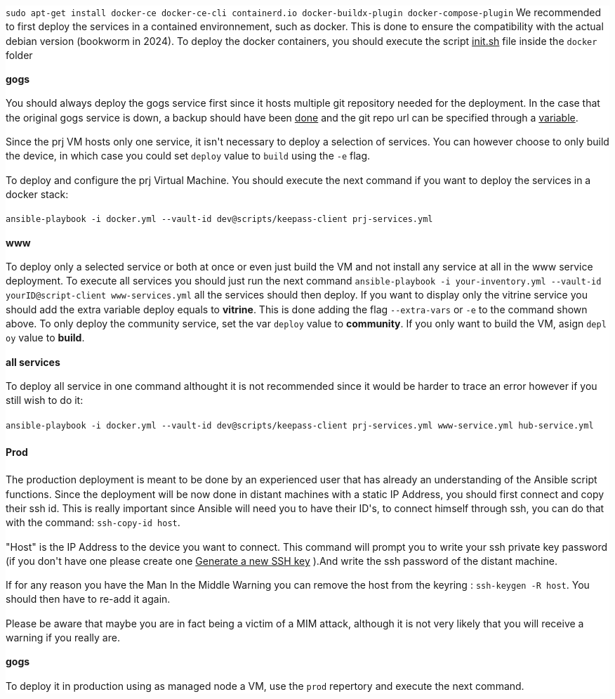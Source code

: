``` sudo apt-get install docker-ce docker-ce-cli containerd.io docker-buildx-plugin docker-compose-plugin ```
We recommended to first deploy the services in a contained environnement, such as docker. This is done to ensure the compatibility with the actual debian version (bookworm in 2024). To deploy the docker containers, you should execute the script [init.sh](/docker/init.sh) file inside the `docker` folder

**gogs**

You should always deploy the gogs service first since it hosts multiple git repository needed for the deployment. In the case that the original gogs service is down, a backup should have been [done](#add-the-backup-as-a-cron-job) and the git repo url can be specified through a [variable](/EN/README.md#vars-file-specifications).

Since the prj VM hosts only one service, it isn't necessary to deploy a selection of services. You can however choose to only build the device, in which case you could set `deploy` value to `build` using the `-e` flag.

To deploy and configure the prj Virtual Machine. You should execute the next command if you want to deploy the services in a docker stack:

`ansible-playbook -i docker.yml --vault-id dev@scripts/keepass-client prj-services.yml`

**www**

To deploy only a selected service or both at once or even just build the VM and not install any service at all in the www service deployment. To execute all services you should just run the next command `ansible-playbook -i your-inventory.yml --vault-id yourID@script-client www-services.yml` all the services should then deploy. If you want to display only the vitrine service you should add the extra variable deploy equals to **vitrine**. This is done adding the flag `--extra-vars` or `-e` to the command shown above. To only deploy the community service, set the var `deploy` value to **community**. If you only want to build the VM, asign `deploy` value to **build**.

**all services**

To deploy all service in one command althought it is not recommended since it would be harder to trace an error however if you still wish to do it:

`ansible-playbook -i docker.yml --vault-id dev@scripts/keepass-client prj-services.yml www-service.yml hub-service.yml`

#### Prod

The production deployment is meant to be done by an experienced user that has already an understanding of the Ansible script functions. Since the deployment will be now done in distant machines with a static IP Address, you should first connect and copy their ssh id. This is really important since Ansible will need you to have their ID's, to connect himself through ssh, you can do that with the command: `ssh-copy-id host`.

"Host" is the IP Address to the device you want to connect.
This command will prompt you to write your ssh private key password (if you don't have one please create one [Generate a new SSH key](https://docs.github.com/en/authentication/connecting-to-github-with-ssh/generating-a-new-ssh-key-and-adding-it-to-the-ssh-agent) ).And write the ssh password of the distant machine.

If for any reason you have the Man In the Middle Warning you can remove the host from the keyring : `ssh-keygen -R host`. You should then have to re-add it again.

Please be aware that maybe you are in fact being a victim of a MIM attack, although it is not very likely that you will receive a warning if you really are.

**gogs**

To deploy it in production using as managed node a VM, use the `prod` repertory and execute the next command.
```